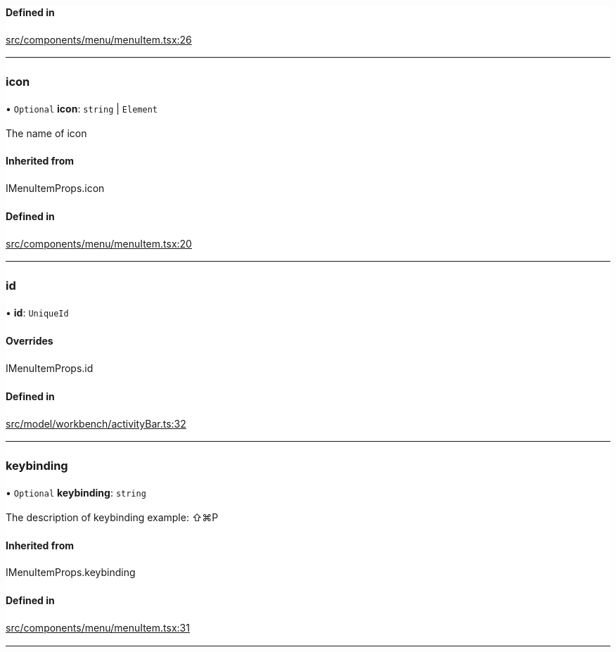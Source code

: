 #### Defined in

[src/components/menu/menuItem.tsx:26](https://github.com/mtsdnz/allai-core/blob/5932278/src/components/menu/menuItem.tsx#L26)

___

### icon

• `Optional` **icon**: `string` \| `Element`

The name of icon

#### Inherited from

IMenuItemProps.icon

#### Defined in

[src/components/menu/menuItem.tsx:20](https://github.com/mtsdnz/allai-core/blob/5932278/src/components/menu/menuItem.tsx#L20)

___

### id

• **id**: `UniqueId`

#### Overrides

IMenuItemProps.id

#### Defined in

[src/model/workbench/activityBar.ts:32](https://github.com/mtsdnz/allai-core/blob/5932278/src/model/workbench/activityBar.ts#L32)

___

### keybinding

• `Optional` **keybinding**: `string`

The description of keybinding
example: ⇧⌘P

#### Inherited from

IMenuItemProps.keybinding

#### Defined in

[src/components/menu/menuItem.tsx:31](https://github.com/mtsdnz/allai-core/blob/5932278/src/components/menu/menuItem.tsx#L31)

___
